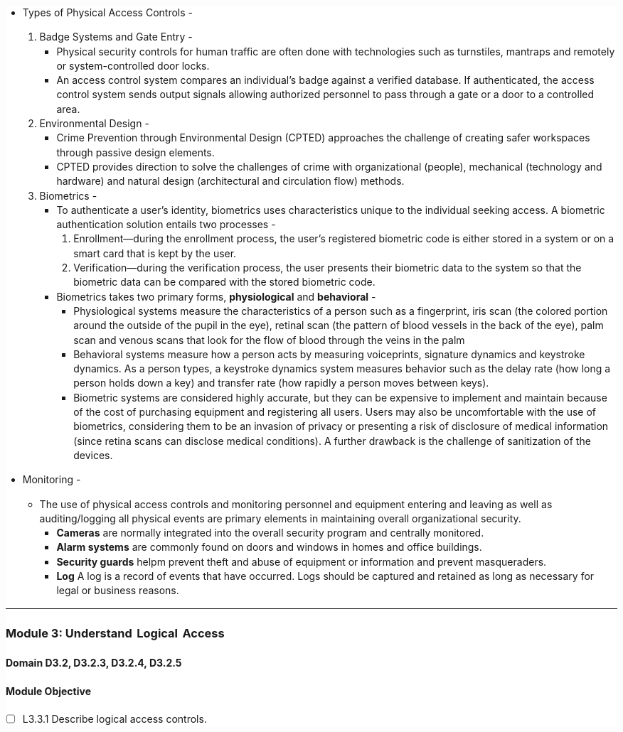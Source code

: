 * Types of Physical Access Controls -
  1. Badge Systems and Gate Entry -
     * Physical security controls for human traffic are often done with technologies such as turnstiles, mantraps and remotely or system-controlled door locks.
     * An access control system compares an individual’s badge against a verified database. If authenticated, the access control system sends output signals allowing authorized personnel to pass through a gate or a door to a controlled area.
  2. Environmental Design -
     * Crime Prevention through Environmental Design (CPTED) approaches the challenge of creating safer workspaces through passive design elements.
     * CPTED provides direction to solve the challenges of crime with organizational (people), mechanical (technology and hardware) and natural design (architectural and circulation flow) methods.
  3. Biometrics -
     * To authenticate a user’s identity, biometrics uses characteristics unique to the individual seeking access. A biometric authentication solution entails two processes -
        1. Enrollment—during the enrollment process, the user’s registered biometric code is either stored in a system or on a smart card that is kept by the user.
        2. Verification—during the verification process, the user presents their biometric data to the system so that the biometric data can be compared with the stored biometric code.
     * Biometrics takes two primary forms, **physiological** and **behavioral** -
       * Physiological systems measure the characteristics of a person such as a fingerprint, iris scan (the colored portion around the outside of the pupil in the eye), retinal scan (the pattern of blood vessels in the back of the eye), palm scan and venous scans that look for the flow of blood through the veins in the palm
       * Behavioral systems measure how a person acts by measuring voiceprints, signature dynamics and keystroke dynamics. As a person types, a keystroke dynamics system measures behavior such as the delay rate (how long a person holds down a key) and transfer rate (how rapidly a person moves between keys).
       * Biometric systems are considered highly accurate, but they can be expensive to implement and maintain because of the cost of purchasing equipment and registering all users. Users may also be uncomfortable with the use of biometrics, considering them to be an invasion of privacy or presenting a risk of disclosure of medical information (since retina scans can disclose medical conditions). A further drawback is the challenge of sanitization of the devices.

* Monitoring -
  * The use of physical access controls and monitoring personnel and equipment entering and leaving as well as auditing/logging all physical events are primary elements in maintaining overall organizational security.
    * **Cameras** are normally integrated into the overall security program and centrally monitored.
    * **Alarm systems** are commonly found on doors and windows in homes and office buildings.
    * **Security guards** helpm prevent theft and abuse of equipment or information and prevent masqueraders.
    * **Log** A log is a record of events that have occurred. Logs should be captured and retained as long as necessary for legal or business reasons.
---

### Module 3: Understand  Logical  Access 
#### Domain D3.2, D3.2.3, D3.2.4, D3.2.5
#### Module Objective
   - [ ] L3.3.1 Describe logical access controls.
